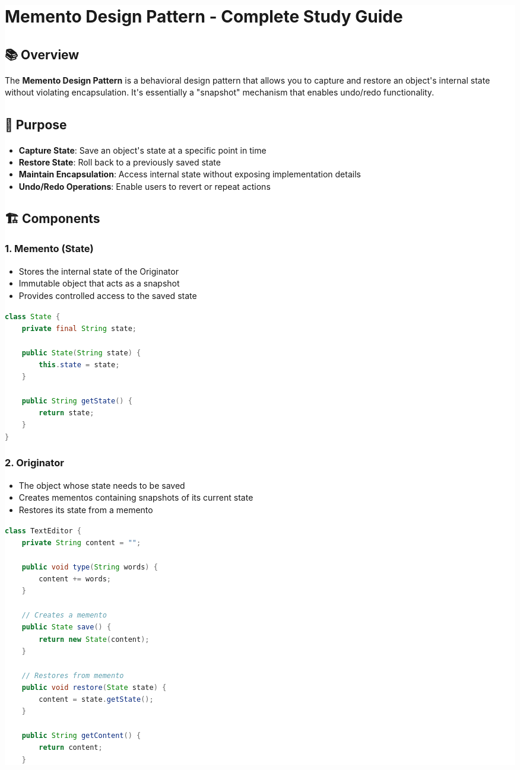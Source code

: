 # Memento Design Pattern - Complete Study Guide

## 📚 Overview

The **Memento Design Pattern** is a behavioral design pattern that allows you to capture and restore an object's internal state without violating encapsulation. It's essentially a "snapshot" mechanism that enables undo/redo functionality.

## 🎯 Purpose

- **Capture State**: Save an object's state at a specific point in time
- **Restore State**: Roll back to a previously saved state
- **Maintain Encapsulation**: Access internal state without exposing implementation details
- **Undo/Redo Operations**: Enable users to revert or repeat actions

## 🏗️ Components

### 1. **Memento (State)**
- Stores the internal state of the Originator
- Immutable object that acts as a snapshot
- Provides controlled access to the saved state

```java
class State {
    private final String state;
    
    public State(String state) {
        this.state = state;
    }
    
    public String getState() {
        return state;
    }
}
```

### 2. **Originator**
- The object whose state needs to be saved
- Creates mementos containing snapshots of its current state
- Restores its state from a memento

```java
class TextEditor {
    private String content = "";
    
    public void type(String words) {
        content += words;
    }
    
    // Creates a memento
    public State save() {
        return new State(content);
    }
    
    // Restores from memento
    public void restore(State state) {
        content = state.getState();
    }
    
    public String getContent() {
        return content;
    }
```